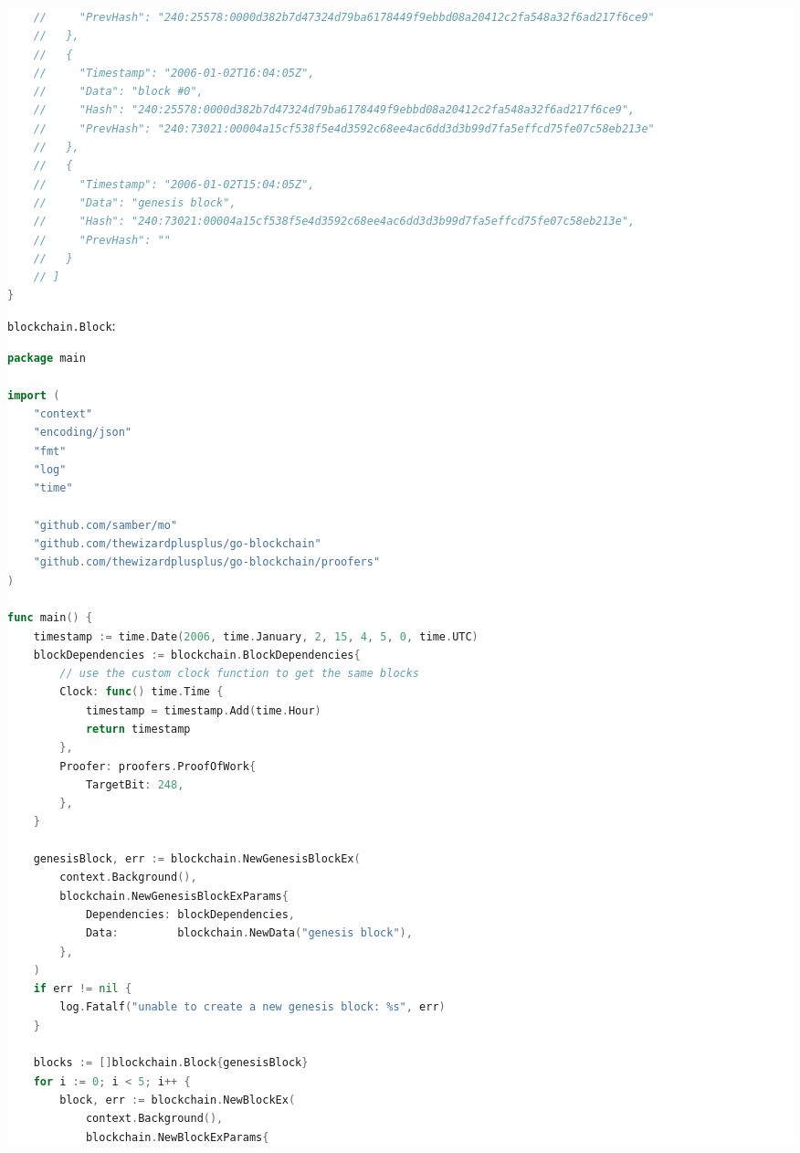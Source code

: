 ```go
	//     "PrevHash": "240:25578:0000d382b7d47324d79ba6178449f9ebbd08a20412c2fa548a32f6ad217f6ce9"
	//   },
	//   {
	//     "Timestamp": "2006-01-02T16:04:05Z",
	//     "Data": "block #0",
	//     "Hash": "240:25578:0000d382b7d47324d79ba6178449f9ebbd08a20412c2fa548a32f6ad217f6ce9",
	//     "PrevHash": "240:73021:00004a15cf538f5e4d3592c68ee4ac6dd3d3b99d7fa5effcd75fe07c58eb213e"
	//   },
	//   {
	//     "Timestamp": "2006-01-02T15:04:05Z",
	//     "Data": "genesis block",
	//     "Hash": "240:73021:00004a15cf538f5e4d3592c68ee4ac6dd3d3b99d7fa5effcd75fe07c58eb213e",
	//     "PrevHash": ""
	//   }
	// ]
}
```

`blockchain.Block`:

```go
package main

import (
	"context"
	"encoding/json"
	"fmt"
	"log"
	"time"

	"github.com/samber/mo"
	"github.com/thewizardplusplus/go-blockchain"
	"github.com/thewizardplusplus/go-blockchain/proofers"
)

func main() {
	timestamp := time.Date(2006, time.January, 2, 15, 4, 5, 0, time.UTC)
	blockDependencies := blockchain.BlockDependencies{
		// use the custom clock function to get the same blocks
		Clock: func() time.Time {
			timestamp = timestamp.Add(time.Hour)
			return timestamp
		},
		Proofer: proofers.ProofOfWork{
			TargetBit: 248,
		},
	}

	genesisBlock, err := blockchain.NewGenesisBlockEx(
		context.Background(),
		blockchain.NewGenesisBlockExParams{
			Dependencies: blockDependencies,
			Data:         blockchain.NewData("genesis block"),
		},
	)
	if err != nil {
		log.Fatalf("unable to create a new genesis block: %s", err)
	}

	blocks := []blockchain.Block{genesisBlock}
	for i := 0; i < 5; i++ {
		block, err := blockchain.NewBlockEx(
			context.Background(),
			blockchain.NewBlockExParams{
```